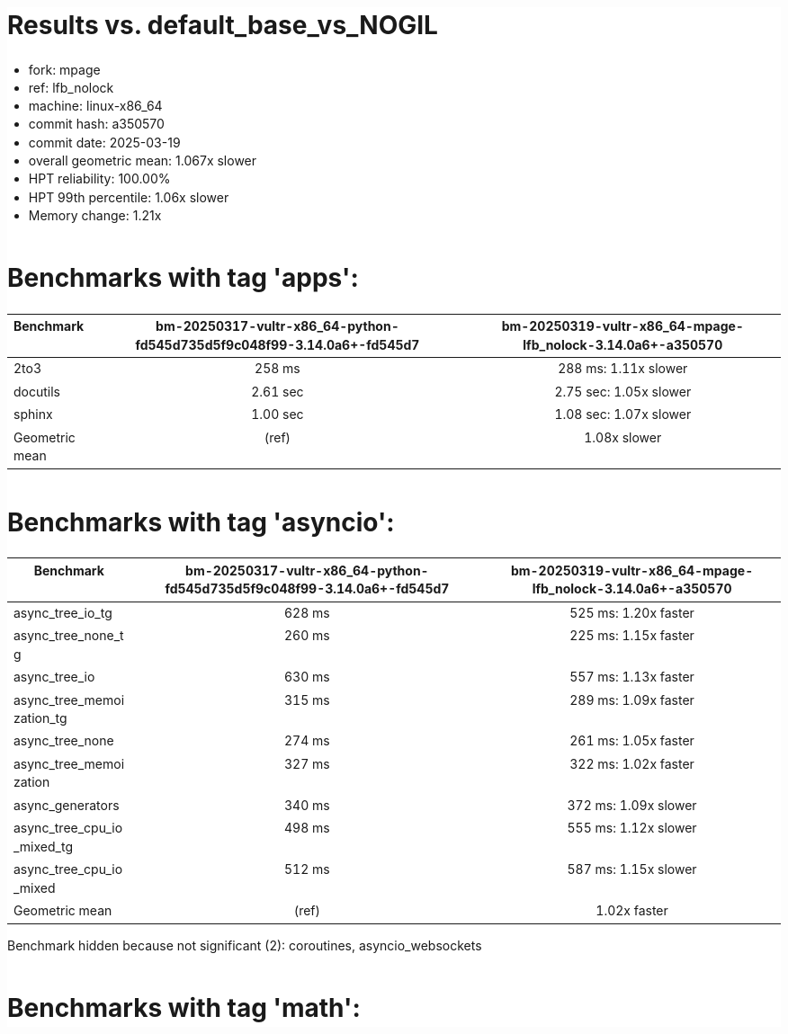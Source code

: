 # Results vs. default_base_vs_NOGIL

- fork: mpage
- ref: lfb_nolock
- machine: linux-x86_64
- commit hash: a350570
- commit date: 2025-03-19
- overall geometric mean: 1.067x slower
- HPT reliability: 100.00%
- HPT 99th percentile: 1.06x slower
- Memory change: 1.21x

Benchmarks with tag 'apps':
===========================

| Benchmark      | bm-20250317-vultr-x86_64-python-fd545d735d5f9c048f99-3.14.0a6+-fd545d7 | bm-20250319-vultr-x86_64-mpage-lfb_nolock-3.14.0a6+-a350570 |
|----------------|:----------------------------------------------------------------------:|:-----------------------------------------------------------:|
| 2to3           | 258 ms                                                                 | 288 ms: 1.11x slower                                        |
| docutils       | 2.61 sec                                                               | 2.75 sec: 1.05x slower                                      |
| sphinx         | 1.00 sec                                                               | 1.08 sec: 1.07x slower                                      |
| Geometric mean | (ref)                                                                  | 1.08x slower                                                |

Benchmarks with tag 'asyncio':
==============================

| Benchmark                  | bm-20250317-vultr-x86_64-python-fd545d735d5f9c048f99-3.14.0a6+-fd545d7 | bm-20250319-vultr-x86_64-mpage-lfb_nolock-3.14.0a6+-a350570 |
|----------------------------|:----------------------------------------------------------------------:|:-----------------------------------------------------------:|
| async_tree_io_tg           | 628 ms                                                                 | 525 ms: 1.20x faster                                        |
| async_tree_none_tg         | 260 ms                                                                 | 225 ms: 1.15x faster                                        |
| async_tree_io              | 630 ms                                                                 | 557 ms: 1.13x faster                                        |
| async_tree_memoization_tg  | 315 ms                                                                 | 289 ms: 1.09x faster                                        |
| async_tree_none            | 274 ms                                                                 | 261 ms: 1.05x faster                                        |
| async_tree_memoization     | 327 ms                                                                 | 322 ms: 1.02x faster                                        |
| async_generators           | 340 ms                                                                 | 372 ms: 1.09x slower                                        |
| async_tree_cpu_io_mixed_tg | 498 ms                                                                 | 555 ms: 1.12x slower                                        |
| async_tree_cpu_io_mixed    | 512 ms                                                                 | 587 ms: 1.15x slower                                        |
| Geometric mean             | (ref)                                                                  | 1.02x faster                                                |

Benchmark hidden because not significant (2): coroutines, asyncio_websockets

Benchmarks with tag 'math':
===========================
